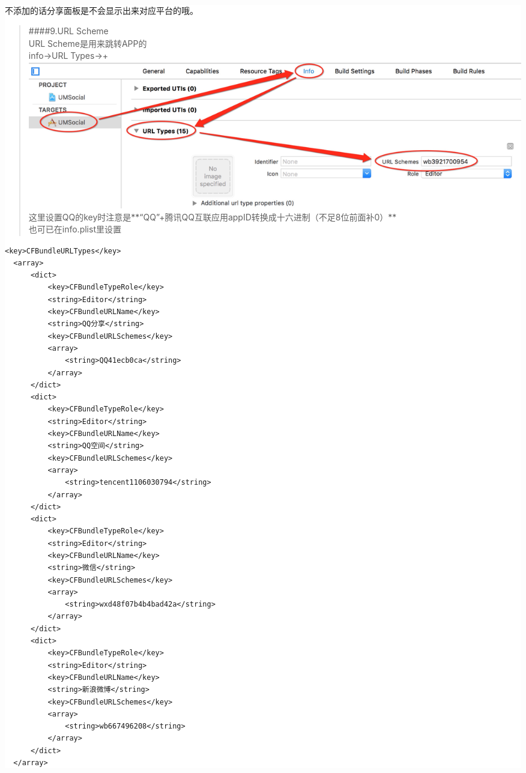 不添加的话分享面板是不会显示出来对应平台的哦。  
>####9.URL Scheme  
>URL Scheme是用来跳转APP的  
>info->URL Types->+
![Um_share3](./SDK/Um_share3.png)  
这里设置QQ的key时注意是**“QQ”+腾讯QQ互联应用appID转换成十六进制（不足8位前面补0）**  
也可已在info.plist里设置

	<key>CFBundleURLTypes</key>
	  <array>
	      <dict>
	          <key>CFBundleTypeRole</key>
	          <string>Editor</string>
	          <key>CFBundleURLName</key>
	          <string>QQ分享</string>
	          <key>CFBundleURLSchemes</key>
	          <array>
	              <string>QQ41ecb0ca</string>
	          </array>
	      </dict>
	      <dict>
	          <key>CFBundleTypeRole</key>
	          <string>Editor</string>
	          <key>CFBundleURLName</key>
	          <string>QQ空间</string>
	          <key>CFBundleURLSchemes</key>
	          <array>
	              <string>tencent1106030794</string>
	          </array>
	      </dict>
	      <dict>
	          <key>CFBundleTypeRole</key>
	          <string>Editor</string>
	          <key>CFBundleURLName</key>
	          <string>微信</string>
	          <key>CFBundleURLSchemes</key>
	          <array>
	              <string>wxd48f07b4b4bad42a</string>
	          </array>
	      </dict>
	      <dict>
	          <key>CFBundleTypeRole</key>
	          <string>Editor</string>
	          <key>CFBundleURLName</key>
	          <string>新浪微博</string>
	          <key>CFBundleURLSchemes</key>
	          <array>
	              <string>wb667496208</string>
	          </array>
	      </dict>
	  </array>